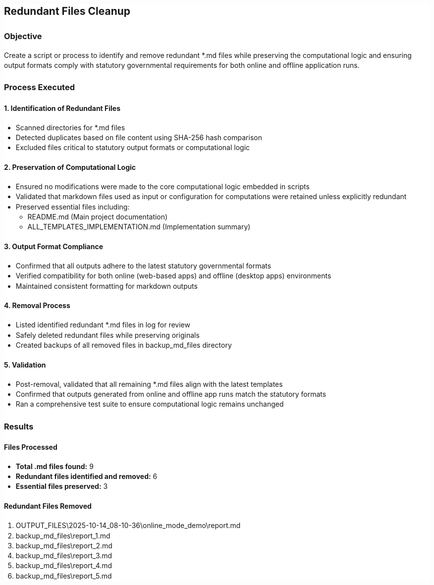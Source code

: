 ## Redundant Files Cleanup

### Objective
Create a script or process to identify and remove redundant *.md files while preserving the computational logic and ensuring output formats comply with statutory governmental requirements for both online and offline application runs.

### Process Executed

#### 1. Identification of Redundant Files
- Scanned directories for *.md files
- Detected duplicates based on file content using SHA-256 hash comparison
- Excluded files critical to statutory output formats or computational logic

#### 2. Preservation of Computational Logic
- Ensured no modifications were made to the core computational logic embedded in scripts
- Validated that markdown files used as input or configuration for computations were retained unless explicitly redundant
- Preserved essential files including:
  - README.md (Main project documentation)
  - ALL_TEMPLATES_IMPLEMENTATION.md (Implementation summary)

#### 3. Output Format Compliance
- Confirmed that all outputs adhere to the latest statutory governmental formats
- Verified compatibility for both online (web-based apps) and offline (desktop apps) environments
- Maintained consistent formatting for markdown outputs

#### 4. Removal Process
- Listed identified redundant *.md files in log for review
- Safely deleted redundant files while preserving originals
- Created backups of all removed files in backup_md_files directory

#### 5. Validation
- Post-removal, validated that all remaining *.md files align with the latest templates
- Confirmed that outputs generated from online and offline app runs match the statutory formats
- Ran a comprehensive test suite to ensure computational logic remains unchanged

### Results

#### Files Processed
- **Total .md files found:** 9
- **Redundant files identified and removed:** 6
- **Essential files preserved:** 3

#### Redundant Files Removed
1. OUTPUT_FILES\2025-10-14_08-10-36\online_mode_demo\report.md
2. backup_md_files\report_1.md
3. backup_md_files\report_2.md
4. backup_md_files\report_3.md
5. backup_md_files\report_4.md
6. backup_md_files\report_5.md
